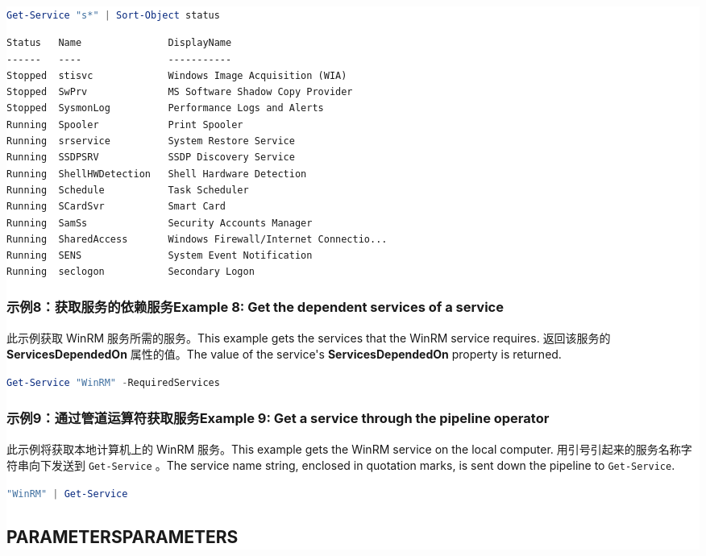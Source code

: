 ```powershell
Get-Service "s*" | Sort-Object status
```

```Output
Status   Name               DisplayName
------   ----               -----------
Stopped  stisvc             Windows Image Acquisition (WIA)
Stopped  SwPrv              MS Software Shadow Copy Provider
Stopped  SysmonLog          Performance Logs and Alerts
Running  Spooler            Print Spooler
Running  srservice          System Restore Service
Running  SSDPSRV            SSDP Discovery Service
Running  ShellHWDetection   Shell Hardware Detection
Running  Schedule           Task Scheduler
Running  SCardSvr           Smart Card
Running  SamSs              Security Accounts Manager
Running  SharedAccess       Windows Firewall/Internet Connectio...
Running  SENS               System Event Notification
Running  seclogon           Secondary Logon
```

### <span data-ttu-id="0fe5a-143">示例8：获取服务的依赖服务</span><span class="sxs-lookup"><span data-stu-id="0fe5a-143">Example 8: Get the dependent services of a service</span></span>

<span data-ttu-id="0fe5a-144">此示例获取 WinRM 服务所需的服务。</span><span class="sxs-lookup"><span data-stu-id="0fe5a-144">This example gets the services that the WinRM service requires.</span></span> <span data-ttu-id="0fe5a-145">返回该服务的 **ServicesDependedOn** 属性的值。</span><span class="sxs-lookup"><span data-stu-id="0fe5a-145">The value of the service's **ServicesDependedOn** property is returned.</span></span>

```powershell
Get-Service "WinRM" -RequiredServices
```

### <span data-ttu-id="0fe5a-146">示例9：通过管道运算符获取服务</span><span class="sxs-lookup"><span data-stu-id="0fe5a-146">Example 9: Get a service through the pipeline operator</span></span>

<span data-ttu-id="0fe5a-147">此示例将获取本地计算机上的 WinRM 服务。</span><span class="sxs-lookup"><span data-stu-id="0fe5a-147">This example gets the WinRM service on the local computer.</span></span> <span data-ttu-id="0fe5a-148">用引号引起来的服务名称字符串向下发送到 `Get-Service` 。</span><span class="sxs-lookup"><span data-stu-id="0fe5a-148">The service name string, enclosed in quotation marks, is sent down the pipeline to `Get-Service`.</span></span>

```powershell
"WinRM" | Get-Service
```

## <span data-ttu-id="0fe5a-149">PARAMETERS</span><span class="sxs-lookup"><span data-stu-id="0fe5a-149">PARAMETERS</span></span>
